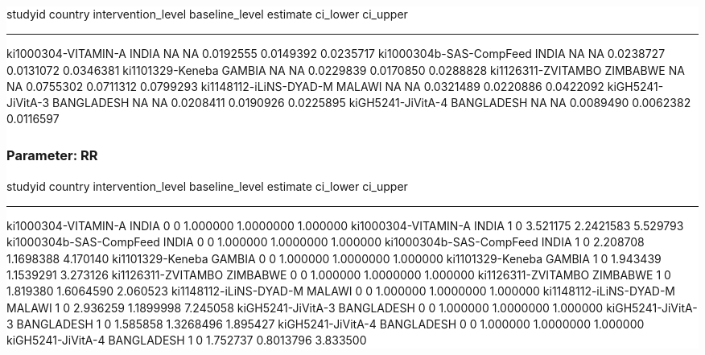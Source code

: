 
studyid                   country      intervention_level   baseline_level     estimate    ci_lower    ci_upper
------------------------  -----------  -------------------  ---------------  ----------  ----------  ----------
ki1000304-VITAMIN-A       INDIA        NA                   NA                0.0192555   0.0149392   0.0235717
ki1000304b-SAS-CompFeed   INDIA        NA                   NA                0.0238727   0.0131072   0.0346381
ki1101329-Keneba          GAMBIA       NA                   NA                0.0229839   0.0170850   0.0288828
ki1126311-ZVITAMBO        ZIMBABWE     NA                   NA                0.0755302   0.0711312   0.0799293
ki1148112-iLiNS-DYAD-M    MALAWI       NA                   NA                0.0321489   0.0220886   0.0422092
kiGH5241-JiVitA-3         BANGLADESH   NA                   NA                0.0208411   0.0190926   0.0225895
kiGH5241-JiVitA-4         BANGLADESH   NA                   NA                0.0089490   0.0062382   0.0116597


### Parameter: RR


studyid                   country      intervention_level   baseline_level    estimate    ci_lower   ci_upper
------------------------  -----------  -------------------  ---------------  ---------  ----------  ---------
ki1000304-VITAMIN-A       INDIA        0                    0                 1.000000   1.0000000   1.000000
ki1000304-VITAMIN-A       INDIA        1                    0                 3.521175   2.2421583   5.529793
ki1000304b-SAS-CompFeed   INDIA        0                    0                 1.000000   1.0000000   1.000000
ki1000304b-SAS-CompFeed   INDIA        1                    0                 2.208708   1.1698388   4.170140
ki1101329-Keneba          GAMBIA       0                    0                 1.000000   1.0000000   1.000000
ki1101329-Keneba          GAMBIA       1                    0                 1.943439   1.1539291   3.273126
ki1126311-ZVITAMBO        ZIMBABWE     0                    0                 1.000000   1.0000000   1.000000
ki1126311-ZVITAMBO        ZIMBABWE     1                    0                 1.819380   1.6064590   2.060523
ki1148112-iLiNS-DYAD-M    MALAWI       0                    0                 1.000000   1.0000000   1.000000
ki1148112-iLiNS-DYAD-M    MALAWI       1                    0                 2.936259   1.1899998   7.245058
kiGH5241-JiVitA-3         BANGLADESH   0                    0                 1.000000   1.0000000   1.000000
kiGH5241-JiVitA-3         BANGLADESH   1                    0                 1.585858   1.3268496   1.895427
kiGH5241-JiVitA-4         BANGLADESH   0                    0                 1.000000   1.0000000   1.000000
kiGH5241-JiVitA-4         BANGLADESH   1                    0                 1.752737   0.8013796   3.833500
